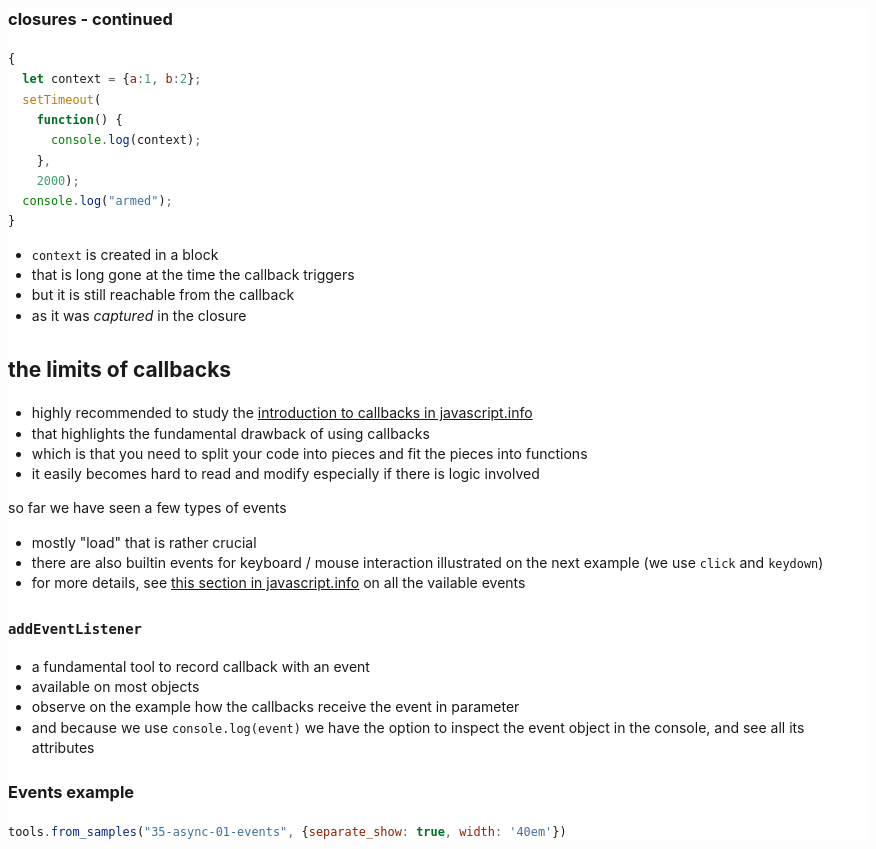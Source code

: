 
### closures - continued



```javascript
{ 
  let context = {a:1, b:2};
  setTimeout( 
    function() {
      console.log(context);
    },
    2000);
  console.log("armed");
}
```



* `context` is created in a block
* that is long gone at the time the callback triggers
* but it is still reachable from the callback
* as it was *captured* in the closure



## the limits of callbacks


* highly recommended to study the [introduction to callbacks in javascript.info](https://javascript.info/callbacks)
* that highlights the fundamental drawback of using callbacks
* which is that you need to split your code into pieces and fit the pieces into functions
* it easily becomes hard to read and modify especially if there is logic involved


so far we have seen a few types of events

* mostly "load" that is rather crucial
* there are also builtin events for keyboard / mouse interaction illustrated on the next example (we use `click` and `keydown`)
* for more details, see [this section in javascript.info](https://javascript.info/event-details) on all the vailable events


### `addEventListener`


* a fundamental tool to record callback with an event
* available on most objects
* observe on the example how the callbacks receive the event in parameter
* and because we use `console.log(event)` we have the option to inspect the event object in the console, and see all its attributes


### Events example


```javascript hide_input=true
tools.from_samples("35-async-01-events", {separate_show: true, width: '40em'})
```
